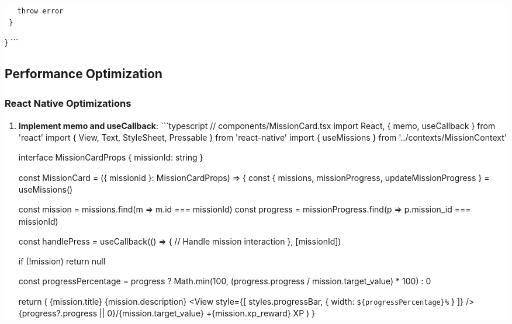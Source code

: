        throw error
     }
   }
   \`\`\`

## Performance Optimization

### React Native Optimizations

1. **Implement memo and useCallback**:
   \`\`\`typescript
   // components/MissionCard.tsx
   import React, { memo, useCallback } from 'react'
   import { View, Text, StyleSheet, Pressable } from 'react-native'
   import { useMissions } from '../contexts/MissionContext'
   
   interface MissionCardProps {
     missionId: string
   }
   
   const MissionCard = ({ missionId }: MissionCardProps) => {
     const { missions, missionProgress, updateMissionProgress } = useMissions()
     
     const mission = missions.find(m => m.id === missionId)
     const progress = missionProgress.find(p => p.mission_id === missionId)
     
     const handlePress = useCallback(() => {
       // Handle mission interaction
     }, [missionId])
     
     if (!mission) return null
     
     const progressPercentage = progress 
       ? Math.min(100, (progress.progress / mission.target_value) * 100) 
       : 0
     
     return (
       <Pressable style={styles.container} onPress={handlePress}>
         <Text style={styles.title}>{mission.title}</Text>
         <Text style={styles.description}>{mission.description}</Text>
         <View style={styles.progressContainer}>
           <View 
             style={[
               styles.progressBar, 
               { width: `${progressPercentage}%` }
             ]} 
           />
         </View>
         <Text style={styles.progressText}>
           {progress?.progress || 0}/{mission.target_value}
         </Text>
         <Text style={styles.reward}>+{mission.xp_reward} XP</Text>
       </Pressable>
     )
   }
   